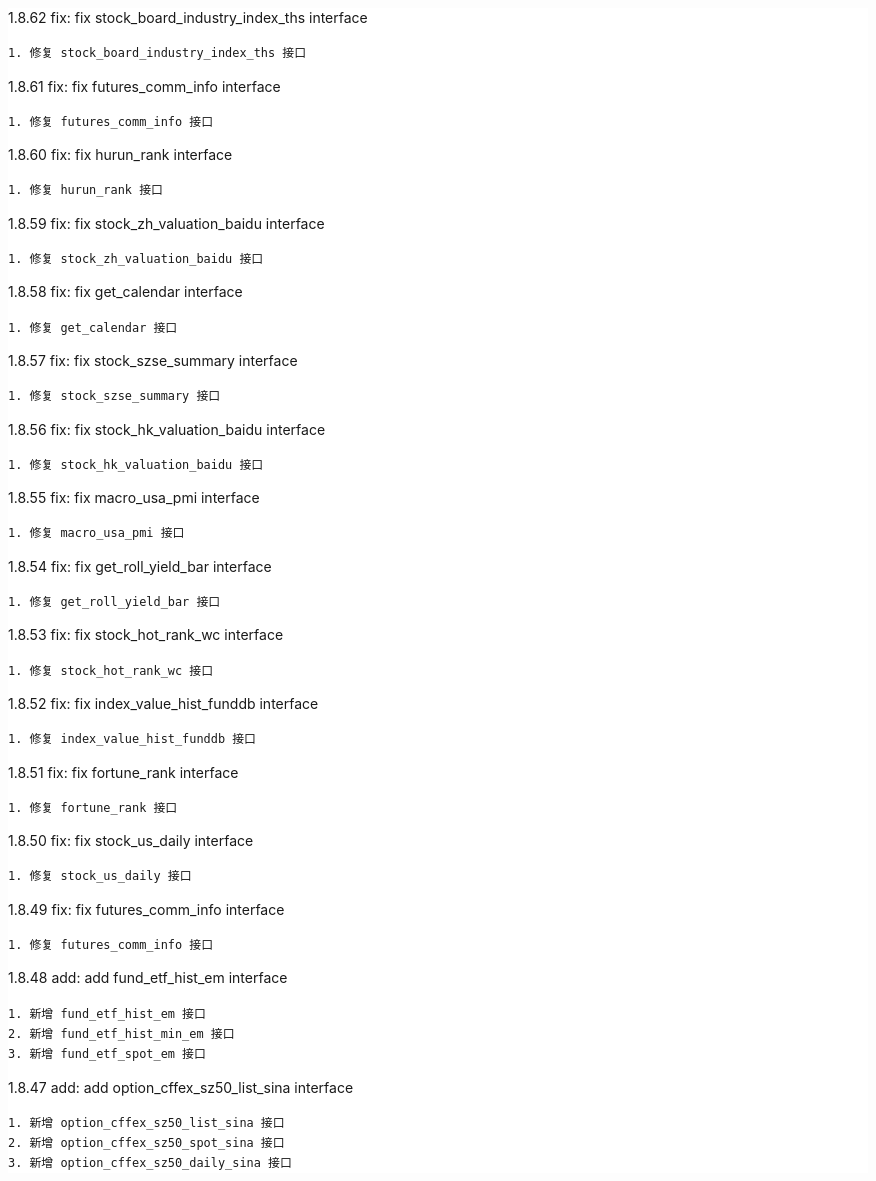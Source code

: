 1.8.62 fix: fix stock_board_industry_index_ths interface

    1. 修复 stock_board_industry_index_ths 接口

1.8.61 fix: fix futures_comm_info interface

    1. 修复 futures_comm_info 接口

1.8.60 fix: fix hurun_rank interface

    1. 修复 hurun_rank 接口

1.8.59 fix: fix stock_zh_valuation_baidu interface

    1. 修复 stock_zh_valuation_baidu 接口

1.8.58 fix: fix get_calendar interface

    1. 修复 get_calendar 接口

1.8.57 fix: fix stock_szse_summary interface

    1. 修复 stock_szse_summary 接口

1.8.56 fix: fix stock_hk_valuation_baidu interface

    1. 修复 stock_hk_valuation_baidu 接口

1.8.55 fix: fix macro_usa_pmi interface

    1. 修复 macro_usa_pmi 接口

1.8.54 fix: fix get_roll_yield_bar interface

    1. 修复 get_roll_yield_bar 接口

1.8.53 fix: fix stock_hot_rank_wc interface

    1. 修复 stock_hot_rank_wc 接口

1.8.52 fix: fix index_value_hist_funddb interface

    1. 修复 index_value_hist_funddb 接口

1.8.51 fix: fix fortune_rank interface

    1. 修复 fortune_rank 接口

1.8.50 fix: fix stock_us_daily interface

    1. 修复 stock_us_daily 接口

1.8.49 fix: fix futures_comm_info interface

    1. 修复 futures_comm_info 接口

1.8.48 add: add fund_etf_hist_em interface

    1. 新增 fund_etf_hist_em 接口
    2. 新增 fund_etf_hist_min_em 接口
    3. 新增 fund_etf_spot_em 接口

1.8.47 add: add option_cffex_sz50_list_sina interface

    1. 新增 option_cffex_sz50_list_sina 接口
    2. 新增 option_cffex_sz50_spot_sina 接口
    3. 新增 option_cffex_sz50_daily_sina 接口
